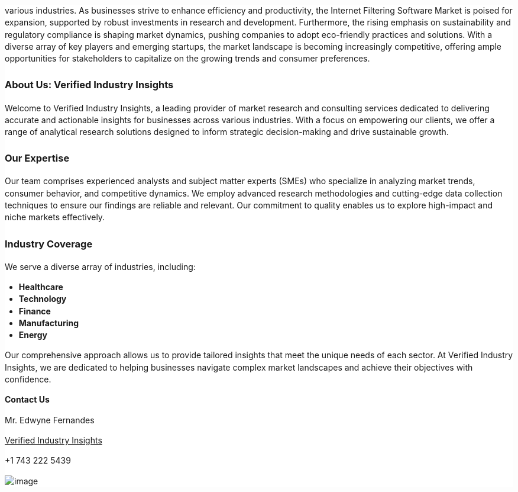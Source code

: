 various industries. As businesses strive to enhance efficiency and productivity, the Internet Filtering Software Market is poised for expansion, supported by robust investments in research and development. Furthermore, the rising emphasis on sustainability and regulatory compliance is shaping market dynamics, pushing companies to adopt eco-friendly practices and solutions. With a diverse array of key players and emerging startups, the market landscape is becoming increasingly competitive, offering ample opportunities for stakeholders to capitalize on the growing trends and consumer preferences.</p><h3>About Us: Verified Industry Insights</h3><p>Welcome to Verified Industry Insights, a leading provider of market research and consulting services dedicated to delivering accurate and actionable insights for businesses across various industries. With a focus on empowering our clients, we offer a range of analytical research solutions designed to inform strategic decision-making and drive sustainable growth.</p><h3>Our Expertise</h3><p>Our team comprises experienced analysts and subject matter experts (SMEs) who specialize in analyzing market trends, consumer behavior, and competitive dynamics. We employ advanced research methodologies and cutting-edge data collection techniques to ensure our findings are reliable and relevant. Our commitment to quality enables us to explore high-impact and niche markets effectively.</p><h3>Industry Coverage</h3><p>We serve a diverse array of industries, including:</p><ul><li><strong>Healthcare</strong></li><li><strong>Technology</strong></li><li><strong>Finance</strong></li><li><strong>Manufacturing</strong></li><li><strong>Energy</strong></li></ul><p>Our comprehensive approach allows us to provide tailored insights that meet the unique needs of each sector. At Verified Industry Insights, we are dedicated to helping businesses navigate complex market landscapes and achieve their objectives with confidence.</p><p><strong>Contact Us</strong></p><p>Mr. Edwyne Fernandes</p><p><a href="https://www.verifiedindustryinsights.com/">Verified Industry Insights</a></p><p>+1 743 222 5439</p>
![image](https://github.com/user-attachments/assets/41a1a0ce-3820-4b3d-8049-557a0e65f40c)
